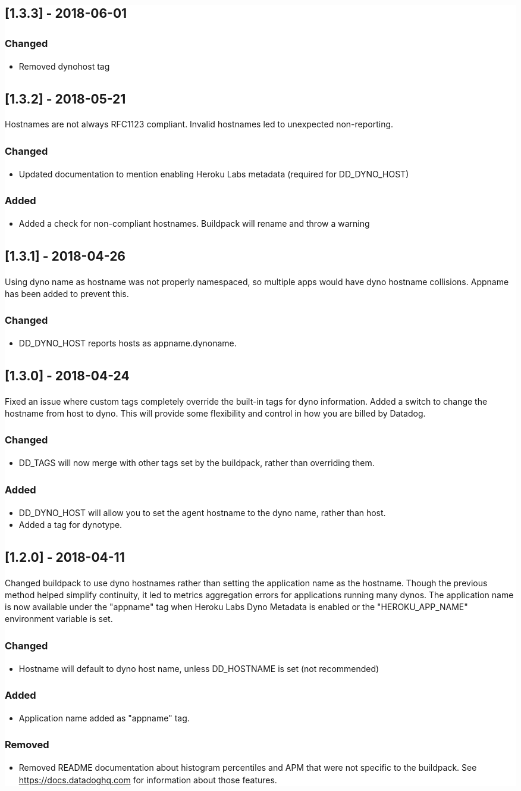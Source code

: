 ## [1.3.3] - 2018-06-01

### Changed
- Removed dynohost tag

## [1.3.2] - 2018-05-21
Hostnames are not always RFC1123 compliant. Invalid hostnames led to unexpected non-reporting.

### Changed
- Updated documentation to mention enabling Heroku Labs metadata (required for DD_DYNO_HOST)

### Added
- Added a check for non-compliant hostnames. Buildpack will rename and throw a warning

## [1.3.1] - 2018-04-26
Using dyno name as hostname was not properly namespaced, so multiple apps would have dyno hostname collisions. Appname has been added to prevent this.

### Changed
- DD_DYNO_HOST reports hosts as appname.dynoname.

## [1.3.0] - 2018-04-24
Fixed an issue where custom tags completely override the built-in tags for dyno information. Added a switch to change the hostname from host to dyno. This will provide some flexibility and control in how you are billed by Datadog.

### Changed
- DD_TAGS will now merge with other tags set by the buildpack, rather than overriding them.

### Added
- DD_DYNO_HOST will allow you to set the agent hostname to the dyno name, rather than host.
- Added a tag for dynotype.

## [1.2.0] - 2018-04-11
Changed buildpack to use dyno hostnames rather than setting the application name as the hostname. Though the previous method helped simplify continuity, it led to metrics aggregation errors for applications running many dynos. The application name is now available under the "appname" tag when Heroku Labs Dyno Metadata is enabled or the "HEROKU_APP_NAME" environment variable is set.

### Changed
- Hostname will default to dyno host name, unless DD_HOSTNAME is set (not recommended)

### Added
- Application name added as "appname" tag.

### Removed
- Removed README documentation about histogram percentiles and APM that were not specific to the buildpack. See https://docs.datadoghq.com for information about those features.
